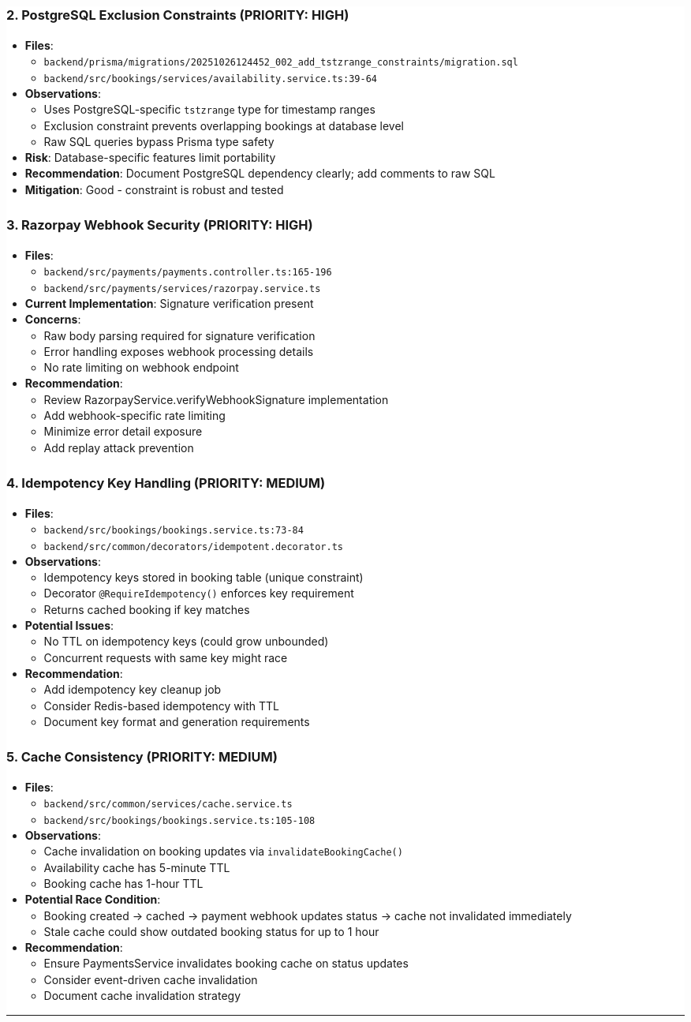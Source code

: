 ### 2. **PostgreSQL Exclusion Constraints** (PRIORITY: HIGH)
- **Files**:
  - `backend/prisma/migrations/20251026124452_002_add_tstzrange_constraints/migration.sql`
  - `backend/src/bookings/services/availability.service.ts:39-64`
- **Observations**:
  - Uses PostgreSQL-specific `tstzrange` type for timestamp ranges
  - Exclusion constraint prevents overlapping bookings at database level
  - Raw SQL queries bypass Prisma type safety
- **Risk**: Database-specific features limit portability
- **Recommendation**: Document PostgreSQL dependency clearly; add comments to raw SQL
- **Mitigation**: Good - constraint is robust and tested

### 3. **Razorpay Webhook Security** (PRIORITY: HIGH)
- **Files**: 
  - `backend/src/payments/payments.controller.ts:165-196`
  - `backend/src/payments/services/razorpay.service.ts`
- **Current Implementation**: Signature verification present
- **Concerns**:
  - Raw body parsing required for signature verification
  - Error handling exposes webhook processing details
  - No rate limiting on webhook endpoint
- **Recommendation**: 
  - Review RazorpayService.verifyWebhookSignature implementation
  - Add webhook-specific rate limiting
  - Minimize error detail exposure
  - Add replay attack prevention

### 4. **Idempotency Key Handling** (PRIORITY: MEDIUM)
- **Files**:
  - `backend/src/bookings/bookings.service.ts:73-84`
  - `backend/src/common/decorators/idempotent.decorator.ts`
- **Observations**:
  - Idempotency keys stored in booking table (unique constraint)
  - Decorator `@RequireIdempotency()` enforces key requirement
  - Returns cached booking if key matches
- **Potential Issues**:
  - No TTL on idempotency keys (could grow unbounded)
  - Concurrent requests with same key might race
- **Recommendation**: 
  - Add idempotency key cleanup job
  - Consider Redis-based idempotency with TTL
  - Document key format and generation requirements

### 5. **Cache Consistency** (PRIORITY: MEDIUM)
- **Files**:
  - `backend/src/common/services/cache.service.ts`
  - `backend/src/bookings/bookings.service.ts:105-108`
- **Observations**:
  - Cache invalidation on booking updates via `invalidateBookingCache()`
  - Availability cache has 5-minute TTL
  - Booking cache has 1-hour TTL
- **Potential Race Condition**:
  - Booking created → cached → payment webhook updates status → cache not invalidated immediately
  - Stale cache could show outdated booking status for up to 1 hour
- **Recommendation**:
  - Ensure PaymentsService invalidates booking cache on status updates
  - Consider event-driven cache invalidation
  - Document cache invalidation strategy

---